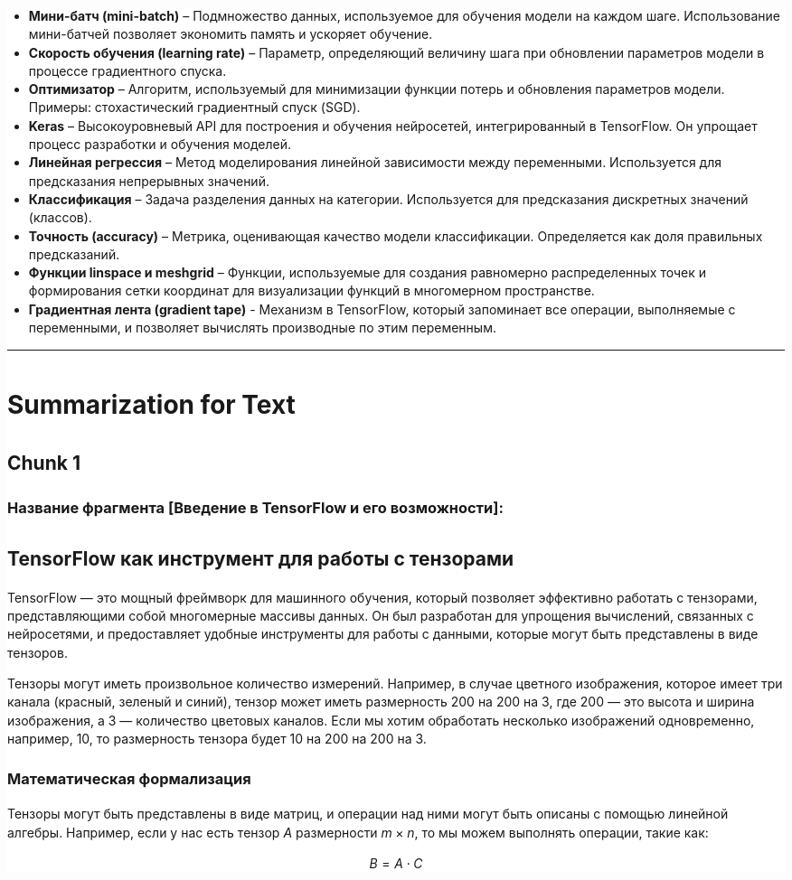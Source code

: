 *   **Мини-батч (mini-batch)** – Подмножество данных, используемое для обучения модели на каждом шаге. Использование мини-батчей позволяет экономить память и ускоряет обучение.
*   **Скорость обучения (learning rate)** – Параметр, определяющий величину шага при обновлении параметров модели в процессе градиентного спуска.
*   **Оптимизатор** – Алгоритм, используемый для минимизации функции потерь и обновления параметров модели. Примеры: стохастический градиентный спуск (SGD).
*   **Keras** – Высокоуровневый API для построения и обучения нейросетей, интегрированный в TensorFlow. Он упрощает процесс разработки и обучения моделей.
*   **Линейная регрессия** – Метод моделирования линейной зависимости между переменными. Используется для предсказания непрерывных значений.
*    **Классификация** – Задача разделения данных на категории. Используется для предсказания дискретных значений (классов).
*   **Точность (accuracy)** – Метрика, оценивающая качество модели классификации. Определяется как доля правильных предсказаний.
*   **Функции linspace и meshgrid** – Функции, используемые для создания равномерно распределенных точек и формирования сетки координат для визуализации функций в многомерном пространстве.
*   **Градиентная лента (gradient tape)** - Механизм в TensorFlow, который запоминает все операции, выполняемые с переменными, и позволяет вычислять производные по этим переменным.

---

# Summarization for Text

## Chunk 1

### **Название фрагмента [Введение в TensorFlow и его возможности]:**

## **TensorFlow как инструмент для работы с тензорами**

TensorFlow — это мощный фреймворк для машинного обучения, который позволяет эффективно работать с тензорами, представляющими собой многомерные массивы данных. Он был разработан для упрощения вычислений, связанных с нейросетями, и предоставляет удобные инструменты для работы с данными, которые могут быть представлены в виде тензоров.

Тензоры могут иметь произвольное количество измерений. Например, в случае цветного изображения, которое имеет три канала (красный, зеленый и синий), тензор может иметь размерность 200 на 200 на 3, где 200 — это высота и ширина изображения, а 3 — количество цветовых каналов. Если мы хотим обработать несколько изображений одновременно, например, 10, то размерность тензора будет 10 на 200 на 200 на 3.

### Математическая формализация

Тензоры могут быть представлены в виде матриц, и операции над ними могут быть описаны с помощью линейной алгебры. Например, если у нас есть тензор $A$ размерности $m \times n$, то мы можем выполнять операции, такие как:

$$
B = A \cdot C
$$
